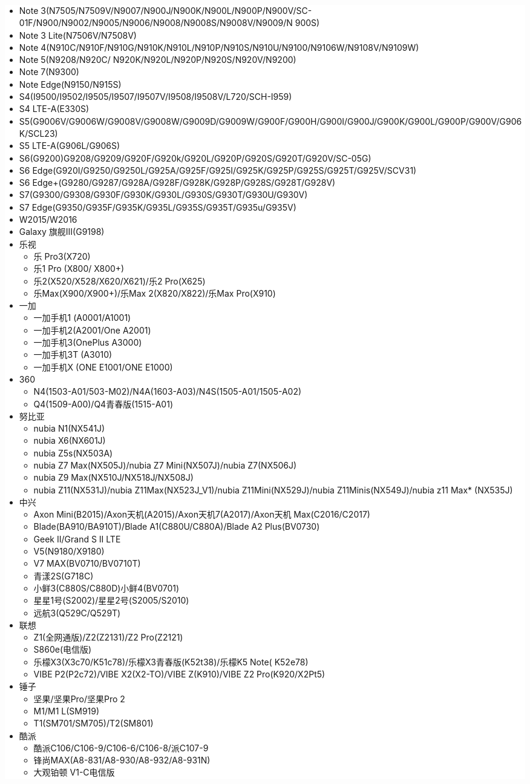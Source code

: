   * Note 3(N7505/N7509V/N9007/N900J/N900K/N900L/N900P/N900V/SC-01F/N900/N9002/N9005/N9006/N9008/N9008S/N9008V/N9009/N 900S)
  * Note 3 Lite(N7506V/N7508V)
  * Note 4(N910C/N910F/N910G/N910K/N910L/N910P/N910S/N910U/N9100/N9106W/N9108V/N9109W)
  * Note 5(N9208/N920C/ N920K/N920L/N920P/N920S/N920V/N9200)
  * Note 7(N9300)
  * Note Edge(N9150/N915S)
  * S4(I9500/I9502/I9505/I9507/I9507V/I9508/I9508V/L720/SCH-I959)
  * S4 LTE-A(E330S)
  * S5(G9006V/G9006W/G9008V/G9008W/G9009D/G9009W/G900F/G900H/G900I/G900J/G900K/G900L/G900P/G900V/G906K/SCL23)
  * S5 LTE-A(G906L/G906S)
  * S6(G9200)G9208/G9209/G920F/G920k/G920L/G920P/G920S/G920T/G920V/SC-05G)
  * S6 Edge(G920I/G9250/G9250L/G925A/G925F/G925I/G925K/G925P/G925S/G925T/G925V/SCV31)
  * S6 Edge+(G9280/G9287/G928A/G928F/G928K/G928P/G928S/G928T/G928V)
  * S7(G9300/G9308/G930F/G930K/G930L/G930S/G930T/G930U/G930V)
  * S7 Edge(G9350/G935F/G935K/G935L/G935S/G935T/G935u/G935V)
  * W2015/W2016
  * Galaxy 旗舰Ⅲ(G9198)
* 乐视
  * 乐 Pro3(X720)
  * 乐1 Pro (X800/ X800+)
  * 乐2(X520/X528/X620/X621)/乐2 Pro(X625)
  * 乐Max(X900/X900+)/乐Max 2(X820/X822)/乐Max Pro(X910)
* 一加
  * 一加手机1 (A0001/A1001)
  * 一加手机2(A2001/One A2001)
  * 一加手机3(OnePlus A3000)
  * 一加手机3T (A3010)
  * 一加手机X (ONE E1001/ONE E1000)
* 360
  * N4(1503-A01/503-M02)/N4A(1603-A03)/N4S(1505-A01/1505-A02)
  * Q4(1509-A00)/Q4青春版(1515-A01)
* 努比亚
  * nubia N1(NX541J)
  * nubia X6(NX601J)
  * nubia Z5s(NX503A)
  * nubia Z7 Max(NX505J)/nubia Z7 Mini(NX507J)/nubia Z7(NX506J)
  * nubia Z9 Max(NX510J/NX518J/NX508J)
  * nubia Z11(NX531J)/nubia Z11Max(NX523J_V1)/nubia Z11Mini(NX529J)/nubia Z11Minis(NX549J)/nubia z11 Max* (NX535J)
* 中兴
  * Axon Mini(B2015)/Axon天机(A2015)/Axon天机7(A2017)/Axon天机 Max(C2016/C2017)
  * Blade(BA910/BA910T)/Blade A1(C880U/C880A)/Blade A2 Plus(BV0730)
  * Geek II/Grand S II LTE
  * V5(N9180/X9180)
  * V7 MAX(BV0710/BV0710T)
  * 青漾2S(G718C)
  * 小鲜3(C880S/C880D)小鲜4(BV0701)
  * 星星1号(S2002)/星星2号(S2005/S2010)
  * 远航3(Q529C/Q529T)
* 联想
  * Z1(全网通版)/Z2(Z2131)/Z2 Pro(Z2121)
  * S860e(电信版)
  * 乐檬X3(X3c70/K51c78)/乐檬X3青春版(K52t38)/乐檬K5 Note( K52e78)
  * VIBE P2(P2c72)/VIBE X2(X2-TO)/VIBE Z(K910)/VIBE Z2 Pro(K920/X2Pt5)
* 锤子
  * 坚果/坚果Pro/坚果Pro 2
  * M1/M1 L(SM919)
  * T1(SM701/SM705)/T2(SM801)
* 酷派
  * 酷派C106/C106-9/C106-6/C106-8/派C107-9
  * 锋尚MAX(A8-831/A8-930/A8-932/A8-931N)
  * 大观铂顿 V1-C电信版